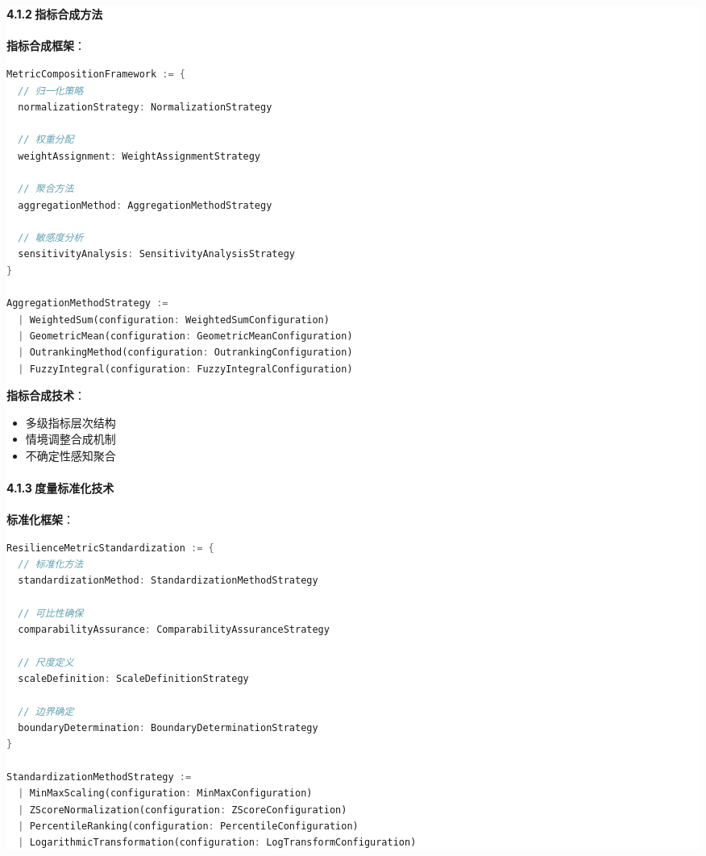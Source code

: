 #### 4.1.2 指标合成方法

**指标合成框架**：

```rust
MetricCompositionFramework := {
  // 归一化策略
  normalizationStrategy: NormalizationStrategy
  
  // 权重分配
  weightAssignment: WeightAssignmentStrategy
  
  // 聚合方法
  aggregationMethod: AggregationMethodStrategy
  
  // 敏感度分析
  sensitivityAnalysis: SensitivityAnalysisStrategy
}

AggregationMethodStrategy :=
  | WeightedSum(configuration: WeightedSumConfiguration)
  | GeometricMean(configuration: GeometricMeanConfiguration)
  | OutrankingMethod(configuration: OutrankingConfiguration)
  | FuzzyIntegral(configuration: FuzzyIntegralConfiguration)

```

**指标合成技术**：

- 多级指标层次结构
- 情境调整合成机制
- 不确定性感知聚合

#### 4.1.3 度量标准化技术

**标准化框架**：

```rust
ResilienceMetricStandardization := {
  // 标准化方法
  standardizationMethod: StandardizationMethodStrategy
  
  // 可比性确保
  comparabilityAssurance: ComparabilityAssuranceStrategy
  
  // 尺度定义
  scaleDefinition: ScaleDefinitionStrategy
  
  // 边界确定
  boundaryDetermination: BoundaryDeterminationStrategy
}

StandardizationMethodStrategy :=
  | MinMaxScaling(configuration: MinMaxConfiguration)
  | ZScoreNormalization(configuration: ZScoreConfiguration)
  | PercentileRanking(configuration: PercentileConfiguration)
  | LogarithmicTransformation(configuration: LogTransformConfiguration)

```
